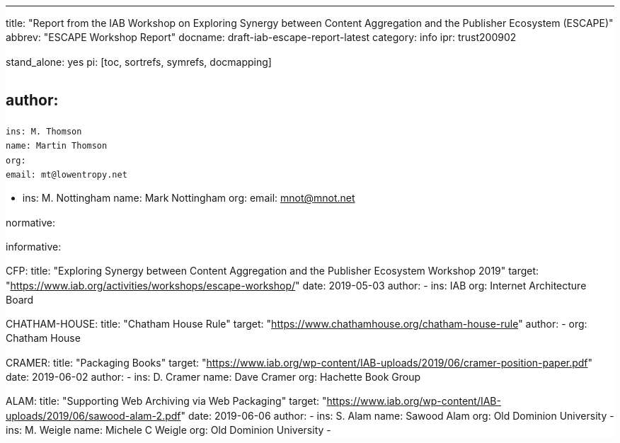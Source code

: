 ---
title: "Report from the IAB Workshop on Exploring Synergy between Content Aggregation and the Publisher Ecosystem (ESCAPE)"
abbrev: "ESCAPE Workshop Report"
docname: draft-iab-escape-report-latest
category: info
ipr: trust200902

stand_alone: yes
pi: [toc, sortrefs, symrefs, docmapping]

author:
  -
    ins: M. Thomson
    name: Martin Thomson
    org:
    email: mt@lowentropy.net
  -
    ins: M. Nottingham
    name: Mark Nottingham
    org:
    email: mnot@mnot.net

normative:

informative:

  CFP:
    title: "Exploring Synergy between Content Aggregation and the Publisher Ecosystem Workshop 2019"
    target: "https://www.iab.org/activities/workshops/escape-workshop/"
    date: 2019-05-03
    author:
      -
        ins: IAB
        org: Internet Architecture Board

  CHATHAM-HOUSE:
    title: "Chatham House Rule"
    target: "https://www.chathamhouse.org/chatham-house-rule"
    author:
      -
        org: Chatham House

  CRAMER:
    title: "Packaging Books"
    target: "https://www.iab.org/wp-content/IAB-uploads/2019/06/cramer-position-paper.pdf"
    date: 2019-06-02
    author:
      -
        ins: D. Cramer
        name: Dave Cramer
        org: Hachette Book Group

  ALAM:
    title: "Supporting Web Archiving via Web Packaging"
    target: "https://www.iab.org/wp-content/IAB-uploads/2019/06/sawood-alam-2.pdf"
    date: 2019-06-06
    author:
      -
        ins: S. Alam
        name: Sawood Alam
        org: Old Dominion University
      -
        ins: M. Weigle
        name: Michele C Weigle
        org: Old Dominion University
      -